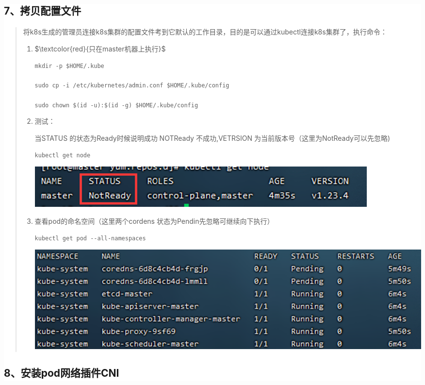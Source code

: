 ## 7、拷贝配置文件

> 将k8s生成的管理员连接k8s集群的配置文件考到它默认的工作目录，目的是可以通过kubectl连接k8s集群了，执行命令：
>
> 1. $\textcolor{red}{只在master机器上执行}$
>
>    ```
>    mkdir -p $HOME/.kube
>    
>    sudo cp -i /etc/kubernetes/admin.conf $HOME/.kube/config
>    
>    sudo chown $(id -u):$(id -g) $HOME/.kube/config
>    ```
>
> 2. 测试：
>
>    当STATUS 的状态为Ready时候说明成功 NOTReady 不成功,VETRSION 为当前版本号（这里为NotReady可以先忽略)
>
>    ```
>    kubectl get node
>    ```
>
>    ![image-20220905152507776](images/image-20220905152507776.png)
>
> 3. 查看pod的命名空间（这里两个cordens 状态为Pendin先忽略可继续向下执行）
>
>    ```
>    kubectl get pod --all-namespaces
>    ```
>
>    ![image-20220906201455684](images/image-20220906201455684.png)

## 8、安装pod网络插件CNI
